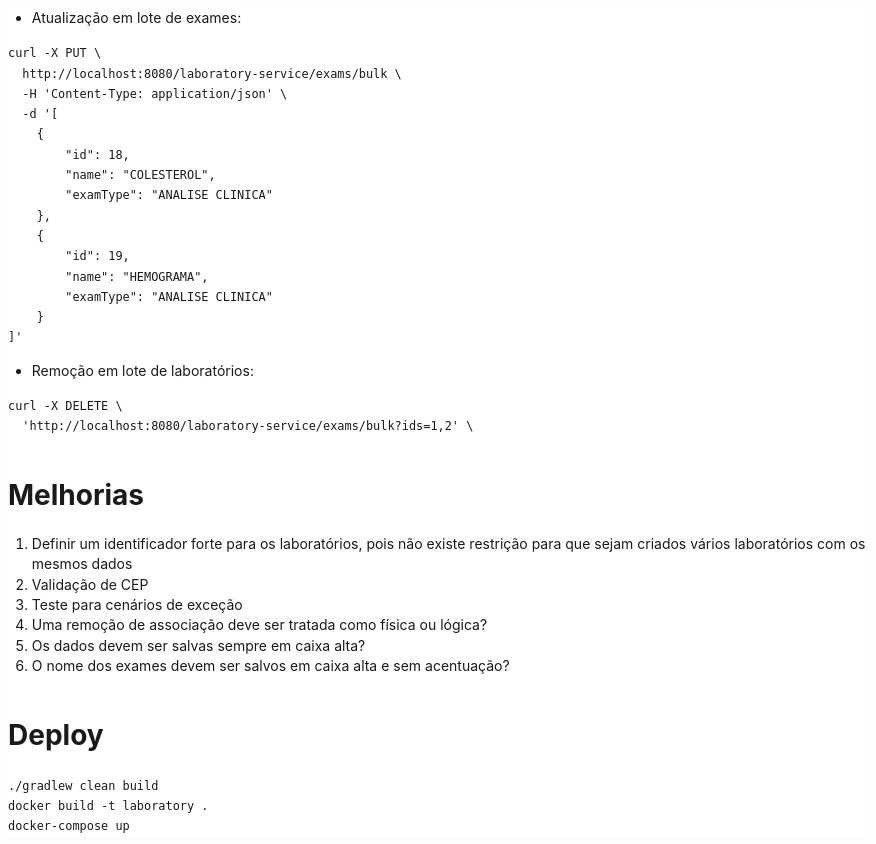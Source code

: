 - Atualização em lote de exames:

```
curl -X PUT \
  http://localhost:8080/laboratory-service/exams/bulk \
  -H 'Content-Type: application/json' \
  -d '[
    {
        "id": 18,
        "name": "COLESTEROL",
        "examType": "ANALISE CLINICA"
    },
    {
        "id": 19,
        "name": "HEMOGRAMA",
        "examType": "ANALISE CLINICA"
    }
]'
```

- Remoção em lote de laboratórios:

```
curl -X DELETE \
  'http://localhost:8080/laboratory-service/exams/bulk?ids=1,2' \
```

# Melhorias

1) Definir um identificador forte para os laboratórios, pois não existe restrição para que sejam criados vários 
laboratórios com os mesmos dados
2) Validação de CEP
3) Teste para cenários de exceção
4) Uma remoção de associação deve ser tratada como física ou lógica?
5) Os dados devem ser salvas sempre em caixa alta?
6) O nome dos exames devem ser salvos em caixa alta e sem acentuação? 

# Deploy

```
./gradlew clean build
docker build -t laboratory .
docker-compose up
```